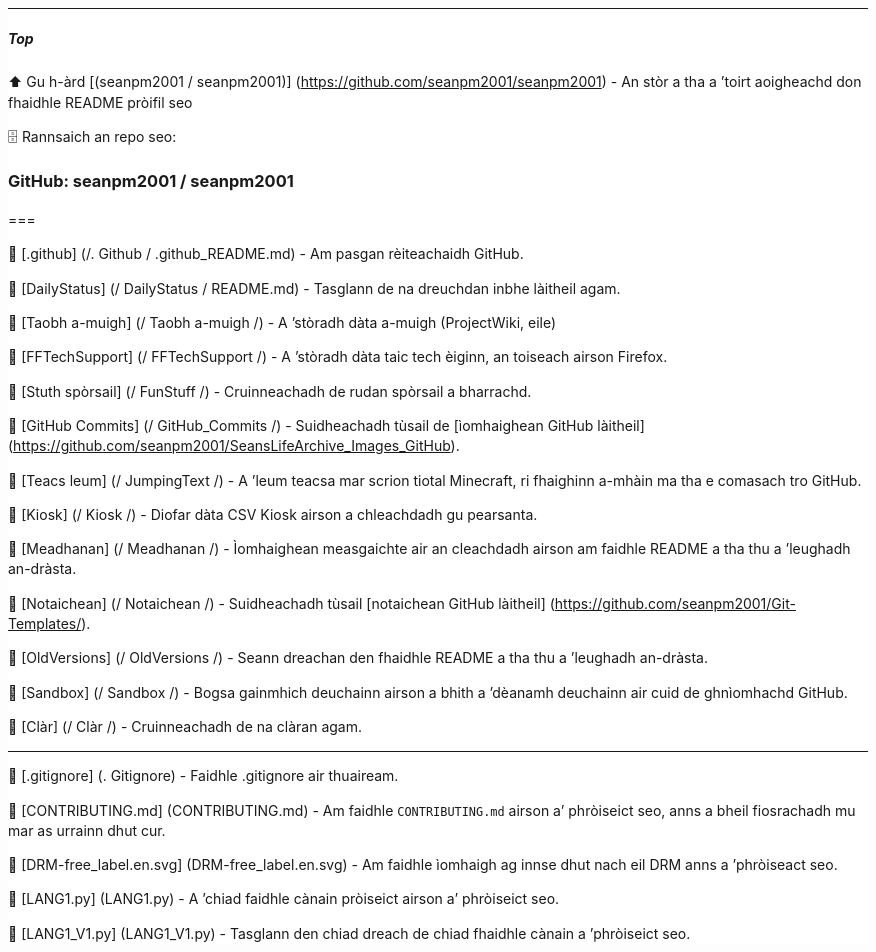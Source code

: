 ***

##### Top

⬆️ Gu h-àrd [(seanpm2001 / seanpm2001)] (https://github.com/seanpm2001/seanpm2001) - An stòr a tha a ’toirt aoigheachd don fhaidhle README pròifil seo

🗄️ Rannsaich an repo seo:

### GitHub: seanpm2001 / seanpm2001

===

📂 [.github] (/. Github / .github_README.md) - Am pasgan rèiteachaidh GitHub.

📂 [DailyStatus] (/ DailyStatus / README.md) - Tasglann de na dreuchdan inbhe làitheil agam.

📂 [Taobh a-muigh] (/ Taobh a-muigh /) - A ’stòradh dàta a-muigh (ProjectWiki, eile)

📂 [FFTechSupport] (/ FFTechSupport /) - A ’stòradh dàta taic tech èiginn, an toiseach airson Firefox.

📂 [Stuth spòrsail] (/ FunStuff /) - Cruinneachadh de rudan spòrsail a bharrachd.

📂 [GitHub Commits] (/ GitHub_Commits /) - Suidheachadh tùsail de [ìomhaighean GitHub làitheil] (https://github.com/seanpm2001/SeansLifeArchive_Images_GitHub).

📂 [Teacs leum] (/ JumpingText /) - A ’leum teacsa mar scrion tiotal Minecraft, ri fhaighinn a-mhàin ma tha e comasach tro GitHub.

📂 [Kiosk] (/ Kiosk /) - Diofar dàta CSV Kiosk airson a chleachdadh gu pearsanta.

📂 [Meadhanan] (/ Meadhanan /) - Ìomhaighean measgaichte air an cleachdadh airson am faidhle README a tha thu a ’leughadh an-dràsta.

📂 [Notaichean] (/ Notaichean /) - Suidheachadh tùsail [notaichean GitHub làitheil] (https://github.com/seanpm2001/Git-Templates/).

📂 [OldVersions] (/ OldVersions /) - Seann dreachan den fhaidhle README a tha thu a ’leughadh an-dràsta.

📂 [Sandbox] (/ Sandbox /) - Bogsa gainmhich deuchainn airson a bhith a ’dèanamh deuchainn air cuid de ghnìomhachd GitHub.

📂 [Clàr] (/ Clàr /) - Cruinneachadh de na clàran agam.

---

📜 [.gitignore] (. Gitignore) - Faidhle .gitignore air thuaiream.

📜 [CONTRIBUTING.md] (CONTRIBUTING.md) - Am faidhle `CONTRIBUTING.md` airson a’ phròiseict seo, anns a bheil fiosrachadh mu mar as urrainn dhut cur.

📜 [DRM-free_label.en.svg] (DRM-free_label.en.svg) - Am faidhle ìomhaigh ag innse dhut nach eil DRM anns a ’phròiseact seo.

📜 [LANG1.py] (LANG1.py) - A ’chiad faidhle cànain pròiseict airson a’ phròiseict seo.

📜 [LANG1_V1.py] (LANG1_V1.py) - Tasglann den chiad dreach de chiad fhaidhle cànain a ’phròiseict seo.

